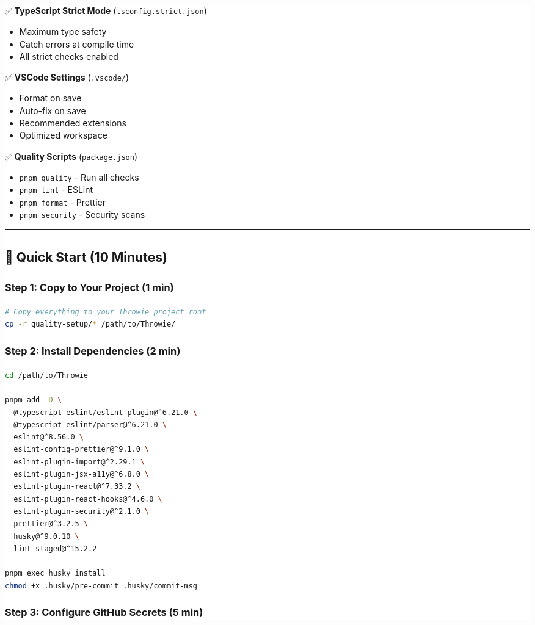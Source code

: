 ✅ **TypeScript Strict Mode** (`tsconfig.strict.json`)

- Maximum type safety
- Catch errors at compile time
- All strict checks enabled

✅ **VSCode Settings** (`.vscode/`)

- Format on save
- Auto-fix on save
- Recommended extensions
- Optimized workspace

✅ **Quality Scripts** (`package.json`)

- `pnpm quality` - Run all checks
- `pnpm lint` - ESLint
- `pnpm format` - Prettier
- `pnpm security` - Security scans

---

## 🚀 Quick Start (10 Minutes)

### Step 1: Copy to Your Project (1 min)

```bash
# Copy everything to your Throwie project root
cp -r quality-setup/* /path/to/Throwie/
```

### Step 2: Install Dependencies (2 min)

```bash
cd /path/to/Throwie

pnpm add -D \
  @typescript-eslint/eslint-plugin@^6.21.0 \
  @typescript-eslint/parser@^6.21.0 \
  eslint@^8.56.0 \
  eslint-config-prettier@^9.1.0 \
  eslint-plugin-import@^2.29.1 \
  eslint-plugin-jsx-a11y@^6.8.0 \
  eslint-plugin-react@^7.33.2 \
  eslint-plugin-react-hooks@^4.6.0 \
  eslint-plugin-security@^2.1.0 \
  prettier@^3.2.5 \
  husky@^9.0.10 \
  lint-staged@^15.2.2

pnpm exec husky install
chmod +x .husky/pre-commit .husky/commit-msg
```

### Step 3: Configure GitHub Secrets (5 min)
